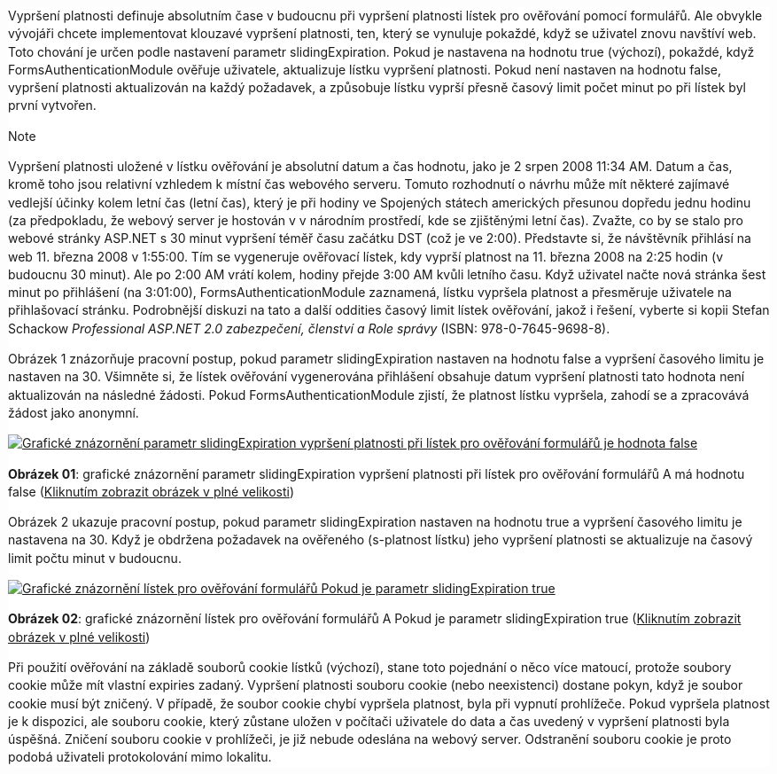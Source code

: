 Vypršení platnosti definuje absolutním čase v budoucnu při vypršení platnosti lístek pro ověřování pomocí formulářů. Ale obvykle vývojáři chcete implementovat klouzavé vypršení platnosti, ten, který se vynuluje pokaždé, když se uživatel znovu navštíví web. Toto chování je určen podle nastavení parametr slidingExpiration. Pokud je nastavena na hodnotu true (výchozí), pokaždé, když FormsAuthenticationModule ověřuje uživatele, aktualizuje lístku vypršení platnosti. Pokud není nastaven na hodnotu false, vypršení platnosti aktualizován na každý požadavek, a způsobuje lístku vyprší přesně časový limit počet minut po při lístek byl první vytvořen.

> [!NOTE]
> Vypršení platnosti uložené v lístku ověřování je absolutní datum a čas hodnotu, jako je 2 srpen 2008 11:34 AM. Datum a čas, kromě toho jsou relativní vzhledem k místní čas webového serveru. Tomuto rozhodnutí o návrhu může mít některé zajímavé vedlejší účinky kolem letní čas (letní čas), který je při hodiny ve Spojených státech amerických přesunou dopředu jednu hodinu (za předpokladu, že webový server je hostován v v národním prostředí, kde se zjištěnými letní čas). Zvažte, co by se stalo pro webové stránky ASP.NET s 30 minut vypršení téměř času začátku DST (což je ve 2:00). Představte si, že návštěvník přihlásí na web 11. března 2008 v 1:55:00. Tím se vygeneruje ověřovací lístek, kdy vyprší platnost na 11. března 2008 na 2:25 hodin (v budoucnu 30 minut). Ale po 2:00 AM vrátí kolem, hodiny přejde 3:00 AM kvůli letního času. Když uživatel načte nová stránka šest minut po přihlášení (na 3:01:00), FormsAuthenticationModule zaznamená, lístku vypršela platnost a přesměruje uživatele na přihlašovací stránku. Podrobnější diskuzi na tato a další oddities časový limit lístek ověřování, jakož i řešení, vyberte si kopii Stefan Schackow *Professional ASP.NET 2.0 zabezpečení, členství a Role správy* (ISBN: 978-0-7645-9698-8).


Obrázek 1 znázorňuje pracovní postup, pokud parametr slidingExpiration nastaven na hodnotu false a vypršení časového limitu je nastaven na 30. Všimněte si, že lístek ověřování vygenerována přihlášení obsahuje datum vypršení platnosti tato hodnota není aktualizován na následné žádosti. Pokud FormsAuthenticationModule zjistí, že platnost lístku vypršela, zahodí se a zpracovává žádost jako anonymní.


[![Grafické znázornění parametr slidingExpiration vypršení platnosti při lístek pro ověřování formulářů je hodnota false](forms-authentication-configuration-and-advanced-topics-vb/_static/image2.png)](forms-authentication-configuration-and-advanced-topics-vb/_static/image1.png)

**Obrázek 01**: grafické znázornění parametr slidingExpiration vypršení platnosti při lístek pro ověřování formulářů A má hodnotu false ([Kliknutím zobrazit obrázek v plné velikosti](forms-authentication-configuration-and-advanced-topics-vb/_static/image3.png))


Obrázek 2 ukazuje pracovní postup, pokud parametr slidingExpiration nastaven na hodnotu true a vypršení časového limitu je nastavena na 30. Když je obdržena požadavek na ověřeného (s-platnost lístku) jeho vypršení platnosti se aktualizuje na časový limit počtu minut v budoucnu.


[![Grafické znázornění lístek pro ověřování formulářů Pokud je parametr slidingExpiration true](forms-authentication-configuration-and-advanced-topics-vb/_static/image5.png)](forms-authentication-configuration-and-advanced-topics-vb/_static/image4.png)

**Obrázek 02**: grafické znázornění lístek pro ověřování formulářů A Pokud je parametr slidingExpiration true ([Kliknutím zobrazit obrázek v plné velikosti](forms-authentication-configuration-and-advanced-topics-vb/_static/image6.png))


Při použití ověřování na základě souborů cookie lístků (výchozí), stane toto pojednání o něco více matoucí, protože soubory cookie může mít vlastní expiries zadaný. Vypršení platnosti souboru cookie (nebo neexistenci) dostane pokyn, když je soubor cookie musí být zničený. V případě, že soubor cookie chybí vypršela platnost, byla při vypnutí prohlížeče. Pokud vypršela platnost je k dispozici, ale souboru cookie, který zůstane uložen v počítači uživatele do data a čas uvedený v vypršení platnosti byla úspěšná. Zničení souboru cookie v prohlížeči, je již nebude odeslána na webový server. Odstranění souboru cookie je proto podobá uživateli protokolování mimo lokalitu.
